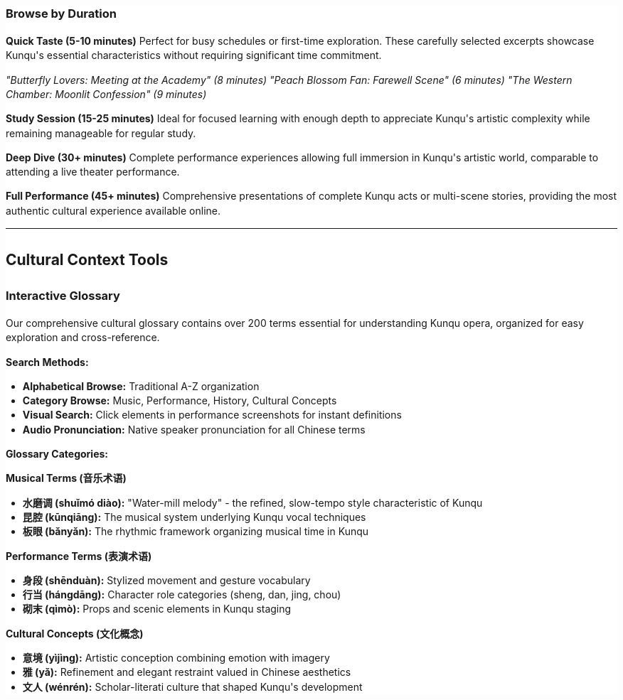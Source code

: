 ### Browse by Duration

**Quick Taste (5-10 minutes)**
Perfect for busy schedules or first-time exploration. These carefully selected excerpts showcase Kunqu's essential characteristics without requiring significant time commitment.

*"Butterfly Lovers: Meeting at the Academy" (8 minutes)*
*"Peach Blossom Fan: Farewell Scene" (6 minutes)*
*"The Western Chamber: Moonlit Confession" (9 minutes)*

**Study Session (15-25 minutes)**
Ideal for focused learning with enough depth to appreciate Kunqu's artistic complexity while remaining manageable for regular study.

**Deep Dive (30+ minutes)**
Complete performance experiences allowing full immersion in Kunqu's artistic world, comparable to attending a live theater performance.

**Full Performance (45+ minutes)**
Comprehensive presentations of complete Kunqu acts or multi-scene stories, providing the most authentic cultural experience available online.

---

## Cultural Context Tools

### Interactive Glossary

Our comprehensive cultural glossary contains over 200 terms essential for understanding Kunqu opera, organized for easy exploration and cross-reference.

**Search Methods:**
- **Alphabetical Browse:** Traditional A-Z organization
- **Category Browse:** Music, Performance, History, Cultural Concepts
- **Visual Search:** Click elements in performance screenshots for instant definitions
- **Audio Pronunciation:** Native speaker pronunciation for all Chinese terms

**Glossary Categories:**

**Musical Terms (音乐术语)**
- **水磨调 (shuǐmó diào):** "Water-mill melody" - the refined, slow-tempo style characteristic of Kunqu
- **昆腔 (kūnqiāng):** The musical system underlying Kunqu vocal techniques
- **板眼 (bǎnyǎn):** The rhythmic framework organizing musical time in Kunqu

**Performance Terms (表演术语)**
- **身段 (shēnduàn):** Stylized movement and gesture vocabulary
- **行当 (hángdāng):** Character role categories (sheng, dan, jing, chou)
- **砌末 (qìmò):** Props and scenic elements in Kunqu staging

**Cultural Concepts (文化概念)**
- **意境 (yìjìng):** Artistic conception combining emotion with imagery
- **雅 (yǎ):** Refinement and elegant restraint valued in Chinese aesthetics
- **文人 (wénrén):** Scholar-literati culture that shaped Kunqu's development

